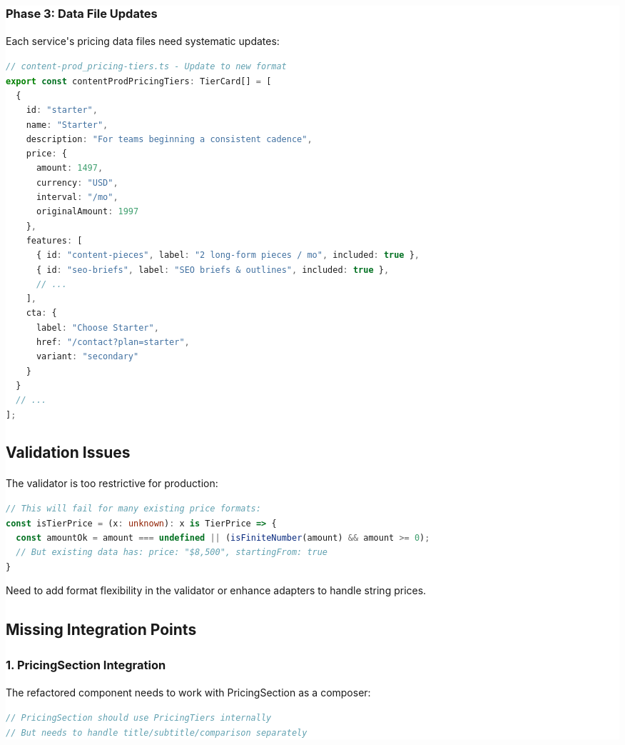 ### Phase 3: Data File Updates
Each service's pricing data files need systematic updates:

```typescript
// content-prod_pricing-tiers.ts - Update to new format
export const contentProdPricingTiers: TierCard[] = [
  {
    id: "starter",
    name: "Starter",
    description: "For teams beginning a consistent cadence",
    price: {
      amount: 1497,
      currency: "USD", 
      interval: "/mo",
      originalAmount: 1997
    },
    features: [
      { id: "content-pieces", label: "2 long‑form pieces / mo", included: true },
      { id: "seo-briefs", label: "SEO briefs & outlines", included: true },
      // ...
    ],
    cta: {
      label: "Choose Starter",
      href: "/contact?plan=starter",
      variant: "secondary"
    }
  }
  // ...
];
```

## Validation Issues

The validator is too restrictive for production:

```typescript
// This will fail for many existing price formats:
const isTierPrice = (x: unknown): x is TierPrice => {
  const amountOk = amount === undefined || (isFiniteNumber(amount) && amount >= 0);
  // But existing data has: price: "$8,500", startingFrom: true
}
```

Need to add format flexibility in the validator or enhance adapters to handle string prices.

## Missing Integration Points

### 1. PricingSection Integration
The refactored component needs to work with PricingSection as a composer:

```typescript
// PricingSection should use PricingTiers internally
// But needs to handle title/subtitle/comparison separately
```

